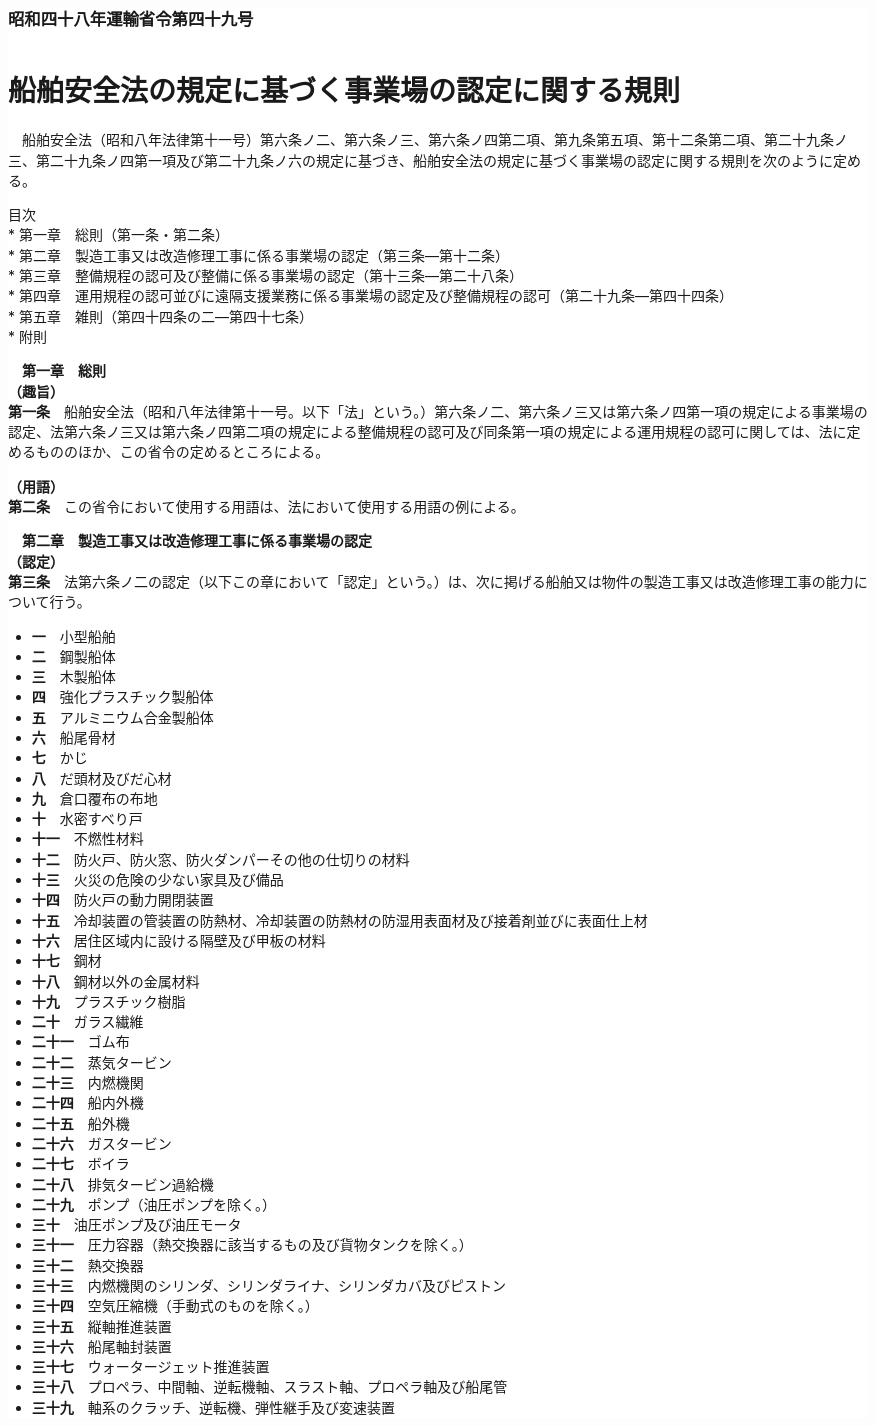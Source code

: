 ### 昭和四十八年運輸省令第四十九号  
# 船舶安全法の規定に基づく事業場の認定に関する規則  
　船舶安全法（昭和八年法律第十一号）第六条ノ二、第六条ノ三、第六条ノ四第二項、第九条第五項、第十二条第二項、第二十九条ノ三、第二十九条ノ四第一項及び第二十九条ノ六の規定に基づき、船舶安全法の規定に基づく事業場の認定に関する規則を次のように定める。  
  
目次  
	* 第一章　総則（第一条・第二条）  
	* 第二章　製造工事又は改造修理工事に係る事業場の認定（第三条―第十二条）  
	* 第三章　整備規程の認可及び整備に係る事業場の認定（第十三条―第二十八条）  
	* 第四章　運用規程の認可並びに遠隔支援業務に係る事業場の認定及び整備規程の認可（第二十九条―第四十四条）  
	* 第五章　雑則（第四十四条の二―第四十七条）  
	* 附則  
  
&emsp;**第一章　総則**  
**（趣旨）**  
**第一条**　船舶安全法（昭和八年法律第十一号。以下「法」という。）第六条ノ二、第六条ノ三又は第六条ノ四第一項の規定による事業場の認定、法第六条ノ三又は第六条ノ四第二項の規定による整備規程の認可及び同条第一項の規定による運用規程の認可に関しては、法に定めるもののほか、この省令の定めるところによる。  
  
**（用語）**  
**第二条**　この省令において使用する用語は、法において使用する用語の例による。  
  
&emsp;**第二章　製造工事又は改造修理工事に係る事業場の認定**  
**（認定）**  
**第三条**　法第六条ノ二の認定（以下この章において「認定」という。）は、次に掲げる船舶又は物件の製造工事又は改造修理工事の能力について行う。  
* **一**　小型船舶  
* **二**　鋼製船体  
* **三**　木製船体  
* **四**　強化プラスチック製船体  
* **五**　アルミニウム合金製船体  
* **六**　船尾骨材  
* **七**　かじ  
* **八**　だ頭材及びだ心材  
* **九**　倉口覆布の布地  
* **十**　水密すべり戸  
* **十一**　不燃性材料  
* **十二**　防火戸、防火窓、防火ダンパーその他の仕切りの材料  
* **十三**　火災の危険の少ない家具及び備品  
* **十四**　防火戸の動力開閉装置  
* **十五**　冷却装置の管装置の防熱材、冷却装置の防熱材の防湿用表面材及び接着剤並びに表面仕上材  
* **十六**　居住区域内に設ける隔壁及び甲板の材料  
* **十七**　鋼材  
* **十八**　鋼材以外の金属材料  
* **十九**　プラスチック樹脂  
* **二十**　ガラス繊維  
* **二十一**　ゴム布  
* **二十二**　蒸気タービン  
* **二十三**　内燃機関  
* **二十四**　船内外機  
* **二十五**　船外機  
* **二十六**　ガスタービン  
* **二十七**　ボイラ  
* **二十八**　排気タービン過給機  
* **二十九**　ポンプ（油圧ポンプを除く。）  
* **三十**　油圧ポンプ及び油圧モータ  
* **三十一**　圧力容器（熱交換器に該当するもの及び貨物タンクを除く。）  
* **三十二**　熱交換器  
* **三十三**　内燃機関のシリンダ、シリンダライナ、シリンダカバ及びピストン  
* **三十四**　空気圧縮機（手動式のものを除く。）  
* **三十五**　縦軸推進装置  
* **三十六**　船尾軸封装置  
* **三十七**　ウォータージェット推進装置  
* **三十八**　プロペラ、中間軸、逆転機軸、スラスト軸、プロペラ軸及び船尾管  
* **三十九**　軸系のクラッチ、逆転機、弾性継手及び変速装置  